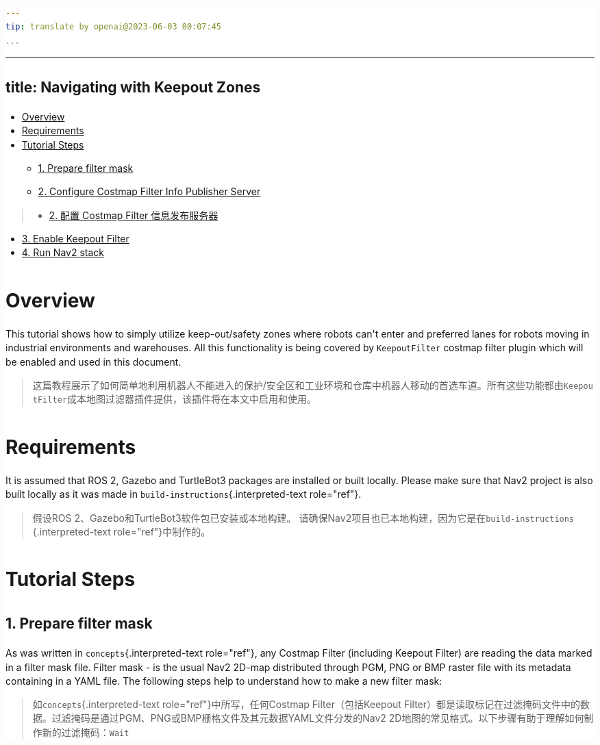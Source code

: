 ```yaml
---
tip: translate by openai@2023-06-03 00:07:45
...
```

---
title: Navigating with Keepout Zones
---

- [Overview](#overview)
- [Requirements](#requirements)
- [Tutorial Steps](#tutorial-steps)
  - [1. Prepare filter mask](#1-prepare-filter-mask)

  - [2. Configure Costmap Filter Info Publisher Server](#2-configure-costmap-filter-info-publisher-server)

> - [2. 配置 Costmap Filter 信息发布服务器](#2-configure-costmap-filter-info-publisher-server)
  - [3. Enable Keepout Filter](#3-enable-keepout-filter)
  - [4. Run Nav2 stack](#4-run-nav2-stack)

# Overview


This tutorial shows how to simply utilize keep-out/safety zones where robots can\'t enter and preferred lanes for robots moving in industrial environments and warehouses. All this functionality is being covered by `KeepoutFilter` costmap filter plugin which will be enabled and used in this document.

> 这篇教程展示了如何简单地利用机器人不能进入的保护/安全区和工业环境和仓库中机器人移动的首选车道。所有这些功能都由`KeepoutFilter`成本地图过滤器插件提供，该插件将在本文中启用和使用。

# Requirements


It is assumed that ROS 2, Gazebo and TurtleBot3 packages are installed or built locally. Please make sure that Nav2 project is also built locally as it was made in `build-instructions`{.interpreted-text role="ref"}.

> 假设ROS 2、Gazebo和TurtleBot3软件包已安装或本地构建。 请确保Nav2项目也已本地构建，因为它是在`build-instructions`{.interpreted-text role="ref"}中制作的。

# Tutorial Steps

## 1. Prepare filter mask


As was written in `concepts`{.interpreted-text role="ref"}, any Costmap Filter (including Keepout Filter) are reading the data marked in a filter mask file. Filter mask - is the usual Nav2 2D-map distributed through PGM, PNG or BMP raster file with its metadata containing in a YAML file. The following steps help to understand how to make a new filter mask:

> 如`concepts`{.interpreted-text role="ref"}中所写，任何Costmap Filter（包括Keepout Filter）都是读取标记在过滤掩码文件中的数据。过滤掩码是通过PGM、PNG或BMP栅格文件及其元数据YAML文件分发的Nav2 2D地图的常见格式。以下步骤有助于理解如何制作新的过滤掩码：`Wait`
